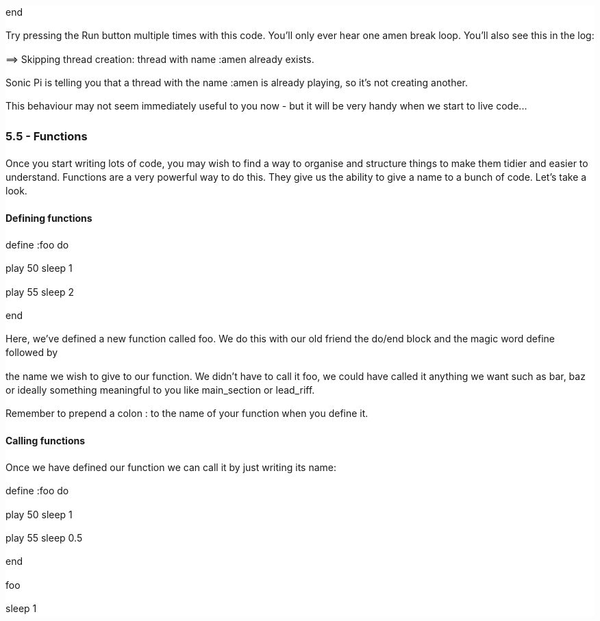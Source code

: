 end

Try pressing the Run button multiple times with this code. You’ll only ever hear one amen break loop. You’ll also see this in the log:

==> Skipping thread creation: thread with name :amen already exists.

Sonic Pi is telling you that a thread with the name :amen is already playing, so it’s not creating another.

This behaviour may not seem immediately useful to you now - but it will be very handy when we start to live code...


### 5.5 - Functions

Once you start writing lots of code, you may wish to find a way to organise and structure things to make them tidier and easier to
understand. Functions are a very powerful way to do this. They give us the ability to give a name to a bunch of code. Let’s take a look.

#### Defining functions

define :foo do

play 50
sleep 1

play 55
sleep 2

end

Here, we’ve defined a new function called foo. We do this with our old friend the do/end block and the magic word define followed by

the name we wish to give to our function. We didn’t have to call it foo, we could have called it anything we want such as bar, baz or
ideally something meaningful to you like main_section or lead_riff.

Remember to prepend a colon : to the name of your function when you define it.

#### Calling functions

Once we have defined our function we can call it by just writing its name:

define :foo do

play 50
sleep 1

play 55
sleep 0.5

end

foo

sleep 1
